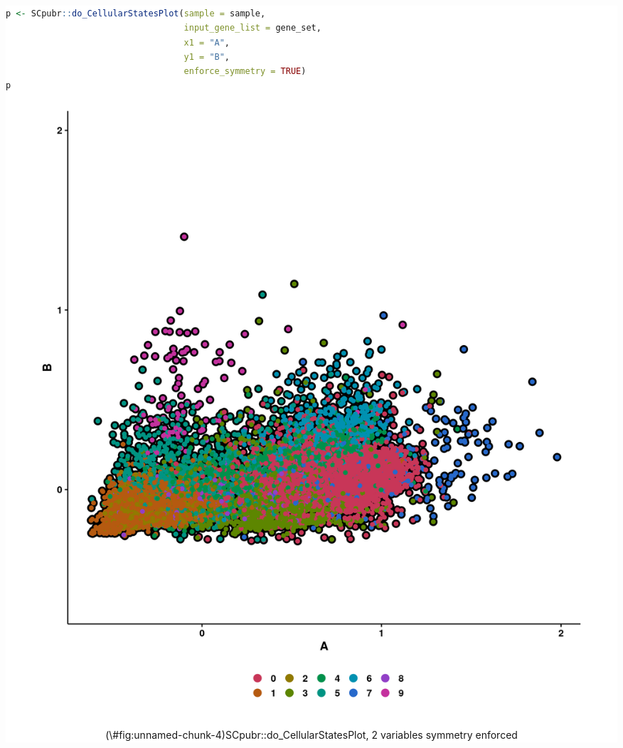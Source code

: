```r
p <- SCpubr::do_CellularStatesPlot(sample = sample,
                                   input_gene_list = gene_set,
                                   x1 = "A",
                                   y1 = "B",
                                   enforce_symmetry = TRUE)
p
```

<div class="figure" style="text-align: center">
<img src="19-CellularStatePlots_files/figure-html/unnamed-chunk-4-1.png" alt="SCpubr::do_CellularStatesPlot, 2 variables symmetry enforced" width="100%" height="100%" />
<p class="caption">(\#fig:unnamed-chunk-4)SCpubr::do_CellularStatesPlot, 2 variables symmetry enforced</p>
</div>
